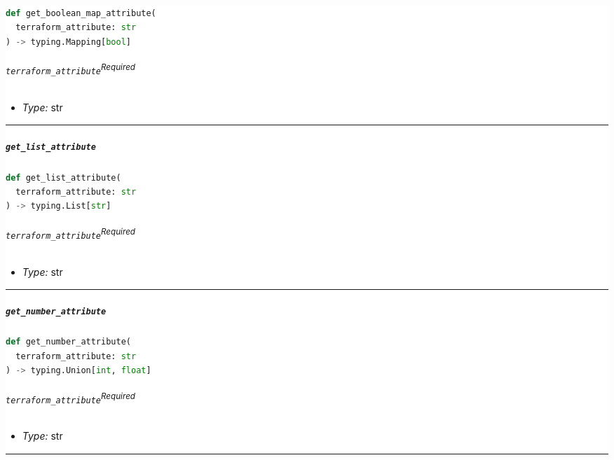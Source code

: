 ```python
def get_boolean_map_attribute(
  terraform_attribute: str
) -> typing.Mapping[bool]
```

###### `terraform_attribute`<sup>Required</sup> <a name="terraform_attribute" id="@cdktf/provider-opentelekomcloud.dataOpentelekomcloudAsmServiceMeshV1.DataOpentelekomcloudAsmServiceMeshV1ServiceMeshesOutputReference.getBooleanMapAttribute.parameter.terraformAttribute"></a>

- *Type:* str

---

##### `get_list_attribute` <a name="get_list_attribute" id="@cdktf/provider-opentelekomcloud.dataOpentelekomcloudAsmServiceMeshV1.DataOpentelekomcloudAsmServiceMeshV1ServiceMeshesOutputReference.getListAttribute"></a>

```python
def get_list_attribute(
  terraform_attribute: str
) -> typing.List[str]
```

###### `terraform_attribute`<sup>Required</sup> <a name="terraform_attribute" id="@cdktf/provider-opentelekomcloud.dataOpentelekomcloudAsmServiceMeshV1.DataOpentelekomcloudAsmServiceMeshV1ServiceMeshesOutputReference.getListAttribute.parameter.terraformAttribute"></a>

- *Type:* str

---

##### `get_number_attribute` <a name="get_number_attribute" id="@cdktf/provider-opentelekomcloud.dataOpentelekomcloudAsmServiceMeshV1.DataOpentelekomcloudAsmServiceMeshV1ServiceMeshesOutputReference.getNumberAttribute"></a>

```python
def get_number_attribute(
  terraform_attribute: str
) -> typing.Union[int, float]
```

###### `terraform_attribute`<sup>Required</sup> <a name="terraform_attribute" id="@cdktf/provider-opentelekomcloud.dataOpentelekomcloudAsmServiceMeshV1.DataOpentelekomcloudAsmServiceMeshV1ServiceMeshesOutputReference.getNumberAttribute.parameter.terraformAttribute"></a>

- *Type:* str

---
